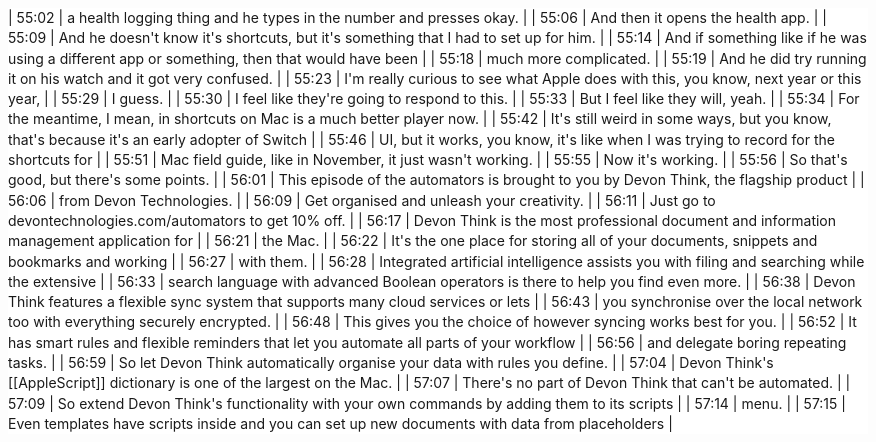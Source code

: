 | 55:02      | a health logging thing and he types in the number and presses okay.                                    |
| 55:06      | And then it opens the health app.                                                                      |
| 55:09      | And he doesn't know it's shortcuts, but it's something that I had to set up for him.                   |
| 55:14      | And if something like if he was using a different app or something, then that would have been          |
| 55:18      | much more complicated.                                                                                 |
| 55:19      | And he did try running it on his watch and it got very confused.                                       |
| 55:23      | I'm really curious to see what Apple does with this, you know, next year or this year,                 |
| 55:29      | I guess.                                                                                               |
| 55:30      | I feel like they're going to respond to this.                                                          |
| 55:33      | But I feel like they will, yeah.                                                                       |
| 55:34      | For the meantime, I mean, in shortcuts on Mac is a much better player now.                             |
| 55:42      | It's still weird in some ways, but you know, that's because it's an early adopter of Switch            |
| 55:46      | UI, but it works, you know, it's like when I was trying to record for the shortcuts for                |
| 55:51      | Mac field guide, like in November, it just wasn't working.                                             |
| 55:55      | Now it's working.                                                                                      |
| 55:56      | So that's good, but there's some points.                                                               |
| 56:01      | This episode of the automators is brought to you by Devon Think, the flagship product                  |
| 56:06      | from Devon Technologies.                                                                               |
| 56:09      | Get organised and unleash your creativity.                                                             |
| 56:11      | Just go to devontechnologies.com/automators to get 10% off.                                      |
| 56:17      | Devon Think is the most professional document and information management application for               |
| 56:21      | the Mac.                                                                                               |
| 56:22      | It's the one place for storing all of your documents, snippets and bookmarks and working               |
| 56:27      | with them.                                                                                             |
| 56:28      | Integrated artificial intelligence assists you with filing and searching while the extensive           |
| 56:33      | search language with advanced Boolean operators is there to help you find even more.                   |
| 56:38      | Devon Think features a flexible sync system that supports many cloud services or lets                  |
| 56:43      | you synchronise over the local network too with everything securely encrypted.                         |
| 56:48      | This gives you the choice of however syncing works best for you.                                       |
| 56:52      | It has smart rules and flexible reminders that let you automate all parts of your workflow             |
| 56:56      | and delegate boring repeating tasks.                                                                   |
| 56:59      | So let Devon Think automatically organise your data with rules you define.                             |
| 57:04      | Devon Think's [[AppleScript]] dictionary is one of the largest on the Mac.                                |
| 57:07      | There's no part of Devon Think that can't be automated.                                                |
| 57:09      | So extend Devon Think's functionality with your own commands by adding them to its scripts             |
| 57:14      | menu.                                                                                                  |
| 57:15      | Even templates have scripts inside and you can set up new documents with data from placeholders        |